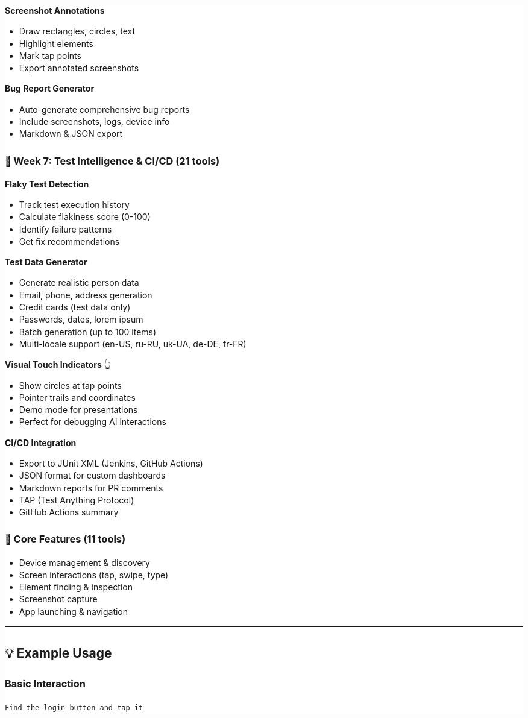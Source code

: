 **Screenshot Annotations**
- Draw rectangles, circles, text
- Highlight elements
- Mark tap points
- Export annotated screenshots

**Bug Report Generator**
- Auto-generate comprehensive bug reports
- Include screenshots, logs, device info
- Markdown & JSON export

### 🔬 Week 7: Test Intelligence & CI/CD (21 tools)

**Flaky Test Detection**
- Track test execution history
- Calculate flakiness score (0-100)
- Identify failure patterns
- Get fix recommendations

**Test Data Generator**
- Generate realistic person data
- Email, phone, address generation
- Credit cards (test data only)
- Passwords, dates, lorem ipsum
- Batch generation (up to 100 items)
- Multi-locale support (en-US, ru-RU, uk-UA, de-DE, fr-FR)

**Visual Touch Indicators** 👆
- Show circles at tap points
- Pointer trails and coordinates
- Demo mode for presentations
- Perfect for debugging AI interactions

**CI/CD Integration**
- Export to JUnit XML (Jenkins, GitHub Actions)
- JSON format for custom dashboards
- Markdown reports for PR comments
- TAP (Test Anything Protocol)
- GitHub Actions summary

### 🎯 Core Features (11 tools)
- Device management & discovery
- Screen interactions (tap, swipe, type)
- Element finding & inspection
- Screenshot capture
- App launching & navigation

---

## 💡 Example Usage

### Basic Interaction
```
Find the login button and tap it
```
